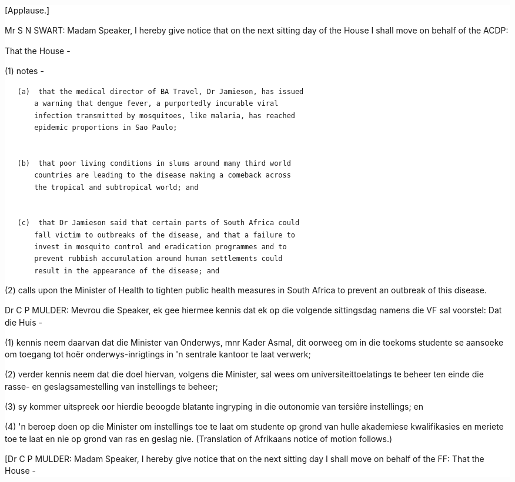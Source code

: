 [Applause.]

Mr S N SWART: Madam Speaker, I hereby give notice that on the next sitting
day of the House I shall move on behalf of the ACDP:


  That the House -


  (1) notes -


       (a)  that the medical director of BA Travel, Dr Jamieson, has issued
           a warning that dengue fever, a purportedly incurable viral
           infection transmitted by mosquitoes, like malaria, has reached
           epidemic proportions in Sao Paulo;


       (b)  that poor living conditions in slums around many third world
           countries are leading to the disease making a comeback across
           the tropical and subtropical world; and


       (c)  that Dr Jamieson said that certain parts of South Africa could
           fall victim to outbreaks of the disease, and that a failure to
           invest in mosquito control and eradication programmes and to
           prevent rubbish accumulation around human settlements could
           result in the appearance of the disease; and


  (2) calls upon the Minister of Health to tighten public health measures
       in South Africa to prevent an outbreak of this disease.

Dr C P MULDER: Mevrou die Speaker, ek gee hiermee kennis dat ek op die
volgende sittingsdag namens die VF sal voorstel:
  Dat die Huis -


  (1) kennis neem daarvan dat die Minister van Onderwys, mnr Kader Asmal,
       dit oorweeg om in die toekoms studente se aansoeke om toegang tot
       hoër onderwys-inrigtings in 'n sentrale kantoor te laat verwerk;


  (2) verder kennis neem dat die doel hiervan, volgens die Minister, sal
       wees om universiteittoelatings te beheer ten einde die rasse- en
       geslagsamestelling van instellings te beheer;


  (3) sy kommer uitspreek oor hierdie beoogde blatante ingryping in die
       outonomie van tersiêre instellings; en


  (4) 'n beroep doen op die Minister om instellings toe te laat om studente
       op grond van hulle akademiese kwalifikasies en meriete toe te laat en
       nie op grond van ras en geslag nie.
(Translation of Afrikaans notice of motion follows.)

[Dr C P MULDER: Madam Speaker, I hereby give notice that on the next
sitting day I shall move on behalf of the FF:
  That the House -

